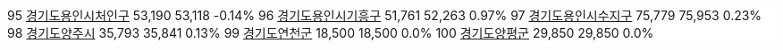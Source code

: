   <tr class="item">
    <td>95</td>
    <td><a href="/apt/경기도용인시처인구">경기도용인시처인구</a></td>
    <td>53,190</td>
    <td>53,118</td>
    <td>-0.14%</td>
  </tr>

  <tr class="item">
    <td>96</td>
    <td><a href="/apt/경기도용인시기흥구">경기도용인시기흥구</a></td>
    <td>51,761</td>
    <td>52,263</td>
    <td>0.97%</td>
  </tr>

  <tr class="item">
    <td>97</td>
    <td><a href="/apt/경기도용인시수지구">경기도용인시수지구</a></td>
    <td>75,779</td>
    <td>75,953</td>
    <td>0.23%</td>
  </tr>

  <tr class="item">
    <td>98</td>
    <td><a href="/apt/경기도양주시">경기도양주시</a></td>
    <td>35,793</td>
    <td>35,841</td>
    <td>0.13%</td>
  </tr>

  <tr class="item">
    <td>99</td>
    <td><a href="/apt/경기도연천군">경기도연천군</a></td>
    <td>18,500</td>
    <td>18,500</td>
    <td>0.0%</td>
  </tr>

  <tr class="item">
    <td>100</td>
    <td><a href="/apt/경기도양평군">경기도양평군</a></td>
    <td>29,850</td>
    <td>29,850</td>
    <td>0.0%</td>
  </tr>

  <tr>
    <td colspan="5">
      <script async src="https://pagead2.googlesyndication.com/pagead/js/adsbygoogle.js?client=ca-pub-3485438051770037"
          crossorigin="anonymous"></script>
      <ins class="adsbygoogle"
          style="display:block; text-align:center;"
          data-ad-layout="in-article"
          data-ad-format="fluid"
          data-ad-client="ca-pub-3485438051770037"
          data-ad-slot="2046582130"></ins>
      <script>
          (adsbygoogle = window.adsbygoogle || []).push({});
      </script>
    </td>
  </tr>            
            